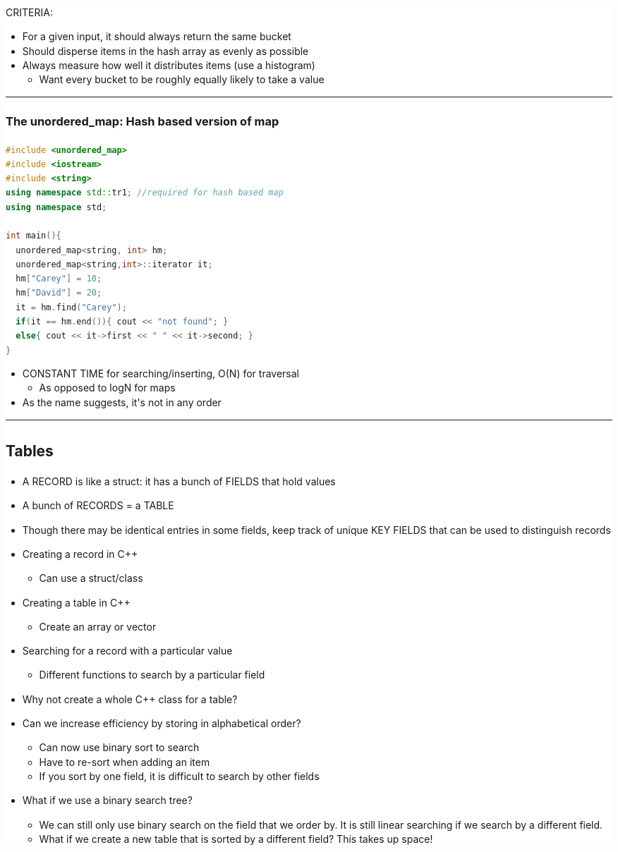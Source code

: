 CRITERIA:
- For a given input, it should always return the same bucket
- Should disperse items in the hash array as evenly as possible
- Always measure how well it distributes items (use a histogram)
  - Want every bucket to be roughly equally likely to take a value

---
### The unordered_map: Hash based version of map
```c++
#include <unordered_map>
#include <iostream>
#include <string>
using namespace std::tr1; //required for hash based map
using namespace std;

int main(){
  unordered_map<string, int> hm;
  unordered_map<string,int>::iterator it;
  hm["Carey"] = 10;
  hm["David"] = 20;
  it = hm.find("Carey");
  if(it == hm.end()){ cout << "not found"; }
  else{ cout << it->first << " " << it->second; }
}
```
- CONSTANT TIME for searching/inserting, O(N) for traversal
  - As opposed to logN for maps
- As the name suggests, it's not in any order
---
## Tables
- A RECORD is like a struct: it has a bunch of FIELDS that hold values
- A bunch of RECORDS = a TABLE
- Though there may be identical entries in some fields, keep track of unique KEY FIELDS that can be used to distinguish records
- Creating a record in C++
  - Can use a struct/class
- Creating a table in C++
  - Create an array or vector
- Searching for a record with a particular value
  - Different functions to search by a particular field
- Why not create a whole C++ class for a table?


- Can we increase efficiency by storing in alphabetical order?
  - Can now use binary sort to search
  - Have to re-sort when adding an item
  - If you sort by one field, it is difficult to search by other fields
- What if we use a binary search tree?
  - We can still only use binary search on the field that we order by. It is still linear searching if we search by a different field.
  - What if we create a new table that is sorted by a different field? This takes up space!
